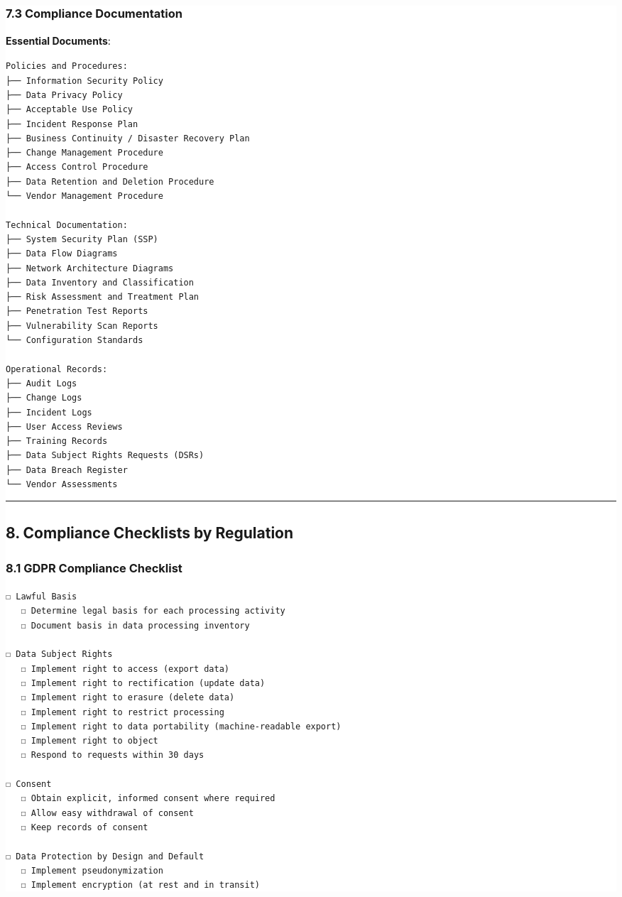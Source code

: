 ### 7.3 Compliance Documentation

**Essential Documents**:
```
Policies and Procedures:
├── Information Security Policy
├── Data Privacy Policy
├── Acceptable Use Policy
├── Incident Response Plan
├── Business Continuity / Disaster Recovery Plan
├── Change Management Procedure
├── Access Control Procedure
├── Data Retention and Deletion Procedure
└── Vendor Management Procedure

Technical Documentation:
├── System Security Plan (SSP)
├── Data Flow Diagrams
├── Network Architecture Diagrams
├── Data Inventory and Classification
├── Risk Assessment and Treatment Plan
├── Penetration Test Reports
├── Vulnerability Scan Reports
└── Configuration Standards

Operational Records:
├── Audit Logs
├── Change Logs
├── Incident Logs
├── User Access Reviews
├── Training Records
├── Data Subject Rights Requests (DSRs)
├── Data Breach Register
└── Vendor Assessments
```

---

## 8. Compliance Checklists by Regulation

### 8.1 GDPR Compliance Checklist

```
☐ Lawful Basis
   ☐ Determine legal basis for each processing activity
   ☐ Document basis in data processing inventory

☐ Data Subject Rights
   ☐ Implement right to access (export data)
   ☐ Implement right to rectification (update data)
   ☐ Implement right to erasure (delete data)
   ☐ Implement right to restrict processing
   ☐ Implement right to data portability (machine-readable export)
   ☐ Implement right to object
   ☐ Respond to requests within 30 days

☐ Consent
   ☐ Obtain explicit, informed consent where required
   ☐ Allow easy withdrawal of consent
   ☐ Keep records of consent

☐ Data Protection by Design and Default
   ☐ Implement pseudonymization
   ☐ Implement encryption (at rest and in transit)
```